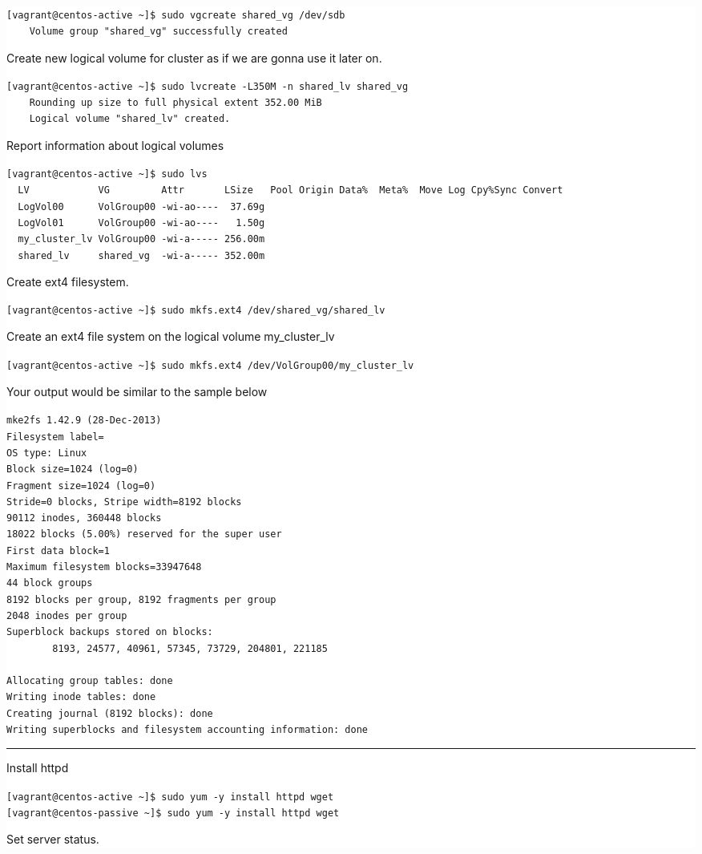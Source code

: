     [vagrant@centos-active ~]$ sudo vgcreate shared_vg /dev/sdb
        Volume group "shared_vg" successfully created
    
Create new logical volume for cluster as if we are gonna use it later on.

    [vagrant@centos-active ~]$ sudo lvcreate -L350M -n shared_lv shared_vg
        Rounding up size to full physical extent 352.00 MiB
        Logical volume "shared_lv" created.
    
Report information about logical volumes 

    [vagrant@centos-active ~]$ sudo lvs
      LV            VG         Attr       LSize   Pool Origin Data%  Meta%  Move Log Cpy%Sync Convert
      LogVol00      VolGroup00 -wi-ao----  37.69g
      LogVol01      VolGroup00 -wi-ao----   1.50g
      my_cluster_lv VolGroup00 -wi-a----- 256.00m
      shared_lv     shared_vg  -wi-a----- 352.00m

Create ext4 filesystem.

    [vagrant@centos-active ~]$ sudo mkfs.ext4 /dev/shared_vg/shared_lv
        
    
Create an ext4 file system on the logical volume my\_cluster\_lv

    [vagrant@centos-active ~]$ sudo mkfs.ext4 /dev/VolGroup00/my_cluster_lv
    
Your output would be similar to the sample below

    mke2fs 1.42.9 (28-Dec-2013)
    Filesystem label=
    OS type: Linux
    Block size=1024 (log=0)
    Fragment size=1024 (log=0)
    Stride=0 blocks, Stripe width=8192 blocks
    90112 inodes, 360448 blocks
    18022 blocks (5.00%) reserved for the super user
    First data block=1
    Maximum filesystem blocks=33947648
    44 block groups
    8192 blocks per group, 8192 fragments per group
    2048 inodes per group
    Superblock backups stored on blocks:
            8193, 24577, 40961, 57345, 73729, 204801, 221185
    
    Allocating group tables: done
    Writing inode tables: done
    Creating journal (8192 blocks): done
    Writing superblocks and filesystem accounting information: done

<hr/>

Install httpd

    [vagrant@centos-active ~]$ sudo yum -y install httpd wget
    [vagrant@centos-passive ~]$ sudo yum -y install httpd wget
    
Set server status.
